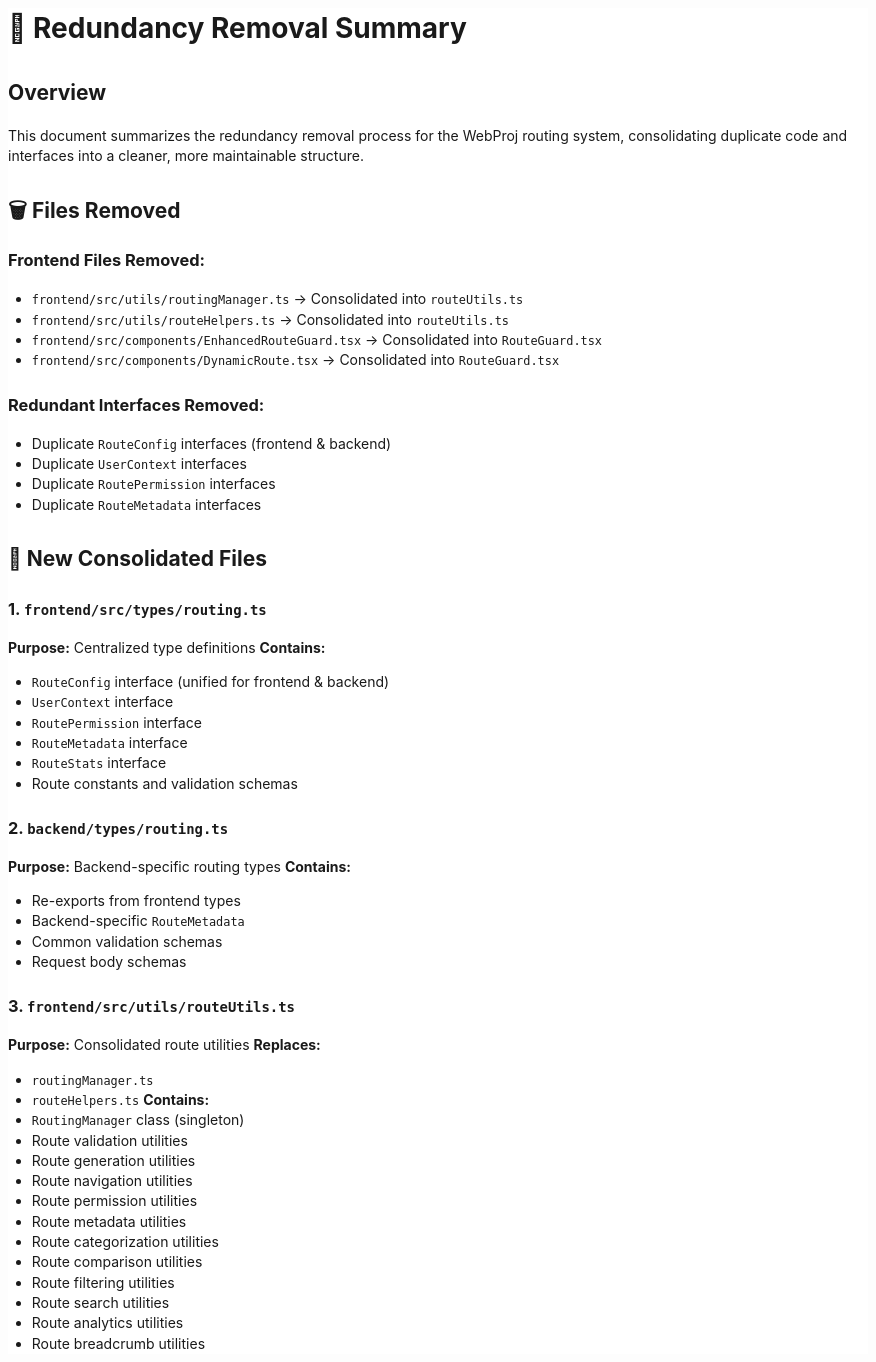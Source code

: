 # 🔧 Redundancy Removal Summary

## Overview
This document summarizes the redundancy removal process for the WebProj routing system, consolidating duplicate code and interfaces into a cleaner, more maintainable structure.

## 🗑️ Files Removed

### Frontend Files Removed:
- `frontend/src/utils/routingManager.ts` → Consolidated into `routeUtils.ts`
- `frontend/src/utils/routeHelpers.ts` → Consolidated into `routeUtils.ts`
- `frontend/src/components/EnhancedRouteGuard.tsx` → Consolidated into `RouteGuard.tsx`
- `frontend/src/components/DynamicRoute.tsx` → Consolidated into `RouteGuard.tsx`

### Redundant Interfaces Removed:
- Duplicate `RouteConfig` interfaces (frontend & backend)
- Duplicate `UserContext` interfaces
- Duplicate `RoutePermission` interfaces
- Duplicate `RouteMetadata` interfaces

## 📁 New Consolidated Files

### 1. **`frontend/src/types/routing.ts`**
**Purpose:** Centralized type definitions
**Contains:**
- `RouteConfig` interface (unified for frontend & backend)
- `UserContext` interface
- `RoutePermission` interface
- `RouteMetadata` interface
- `RouteStats` interface
- Route constants and validation schemas

### 2. **`backend/types/routing.ts`**
**Purpose:** Backend-specific routing types
**Contains:**
- Re-exports from frontend types
- Backend-specific `RouteMetadata`
- Common validation schemas
- Request body schemas

### 3. **`frontend/src/utils/routeUtils.ts`**
**Purpose:** Consolidated route utilities
**Replaces:**
- `routingManager.ts`
- `routeHelpers.ts`
**Contains:**
- `RoutingManager` class (singleton)
- Route validation utilities
- Route generation utilities
- Route navigation utilities
- Route permission utilities
- Route metadata utilities
- Route categorization utilities
- Route comparison utilities
- Route filtering utilities
- Route search utilities
- Route analytics utilities
- Route breadcrumb utilities
